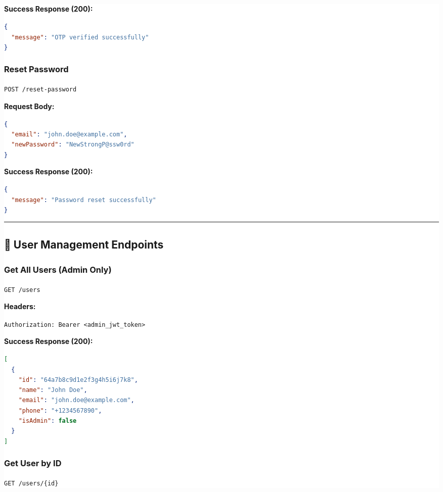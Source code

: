 **Success Response (200):**
```json
{
  "message": "OTP verified successfully"
}
```

### Reset Password
```http
POST /reset-password
```

**Request Body:**
```json
{
  "email": "john.doe@example.com",
  "newPassword": "NewStrongP@ssw0rd"
}
```

**Success Response (200):**
```json
{
  "message": "Password reset successfully"
}
```

---

## 👥 User Management Endpoints

### Get All Users (Admin Only)
```http
GET /users
```

**Headers:**
```
Authorization: Bearer <admin_jwt_token>
```

**Success Response (200):**
```json
[
  {
    "id": "64a7b8c9d1e2f3g4h5i6j7k8",
    "name": "John Doe",
    "email": "john.doe@example.com",
    "phone": "+1234567890",
    "isAdmin": false
  }
]
```

### Get User by ID
```http
GET /users/{id}
```
